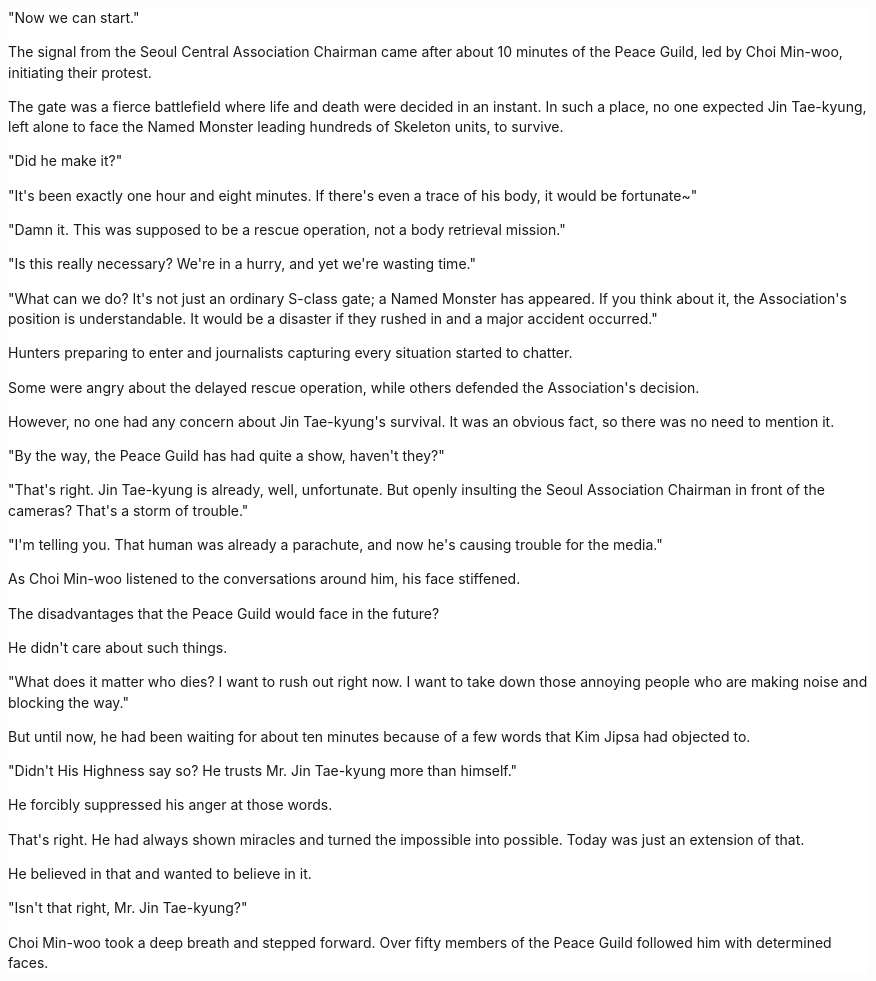"Now we can start."

The signal from the Seoul Central Association Chairman came after about 10 minutes of the Peace Guild, led by Choi Min-woo, initiating their protest.

The gate was a fierce battlefield where life and death were decided in an instant. In such a place, no one expected Jin Tae-kyung, left alone to face the Named Monster leading hundreds of Skeleton units, to survive.

"Did he make it?"

"It's been exactly one hour and eight minutes. If there's even a trace of his body, it would be fortunate~"

"Damn it. This was supposed to be a rescue operation, not a body retrieval mission."

"Is this really necessary? We're in a hurry, and yet we're wasting time."

"What can we do? It's not just an ordinary S-class gate; a Named Monster has appeared. If you think about it, the Association's position is understandable. It would be a disaster if they rushed in and a major accident occurred."

Hunters preparing to enter and journalists capturing every situation started to chatter.

Some were angry about the delayed rescue operation, while others defended the Association's decision.

However, no one had any concern about Jin Tae-kyung's survival. It was an obvious fact, so there was no need to mention it.

"By the way, the Peace Guild has had quite a show, haven't they?"

"That's right. Jin Tae-kyung is already, well, unfortunate. But openly insulting the Seoul Association Chairman in front of the cameras? That's a storm of trouble."

"I'm telling you. That human was already a parachute, and now he's causing trouble for the media."

As Choi Min-woo listened to the conversations around him, his face stiffened.

The disadvantages that the Peace Guild would face in the future?

He didn't care about such things.

"What does it matter who dies? I want to rush out right now. I want to take down those annoying people who are making noise and blocking the way."

But until now, he had been waiting for about ten minutes because of a few words that Kim Jipsa had objected to.

"Didn't His Highness say so? He trusts Mr. Jin Tae-kyung more than himself."

He forcibly suppressed his anger at those words.

That's right. He had always shown miracles and turned the impossible into possible. Today was just an extension of that.

He believed in that and wanted to believe in it.

"Isn't that right, Mr. Jin Tae-kyung?"

Choi Min-woo took a deep breath and stepped forward. Over fifty members of the Peace Guild followed him with determined faces.
